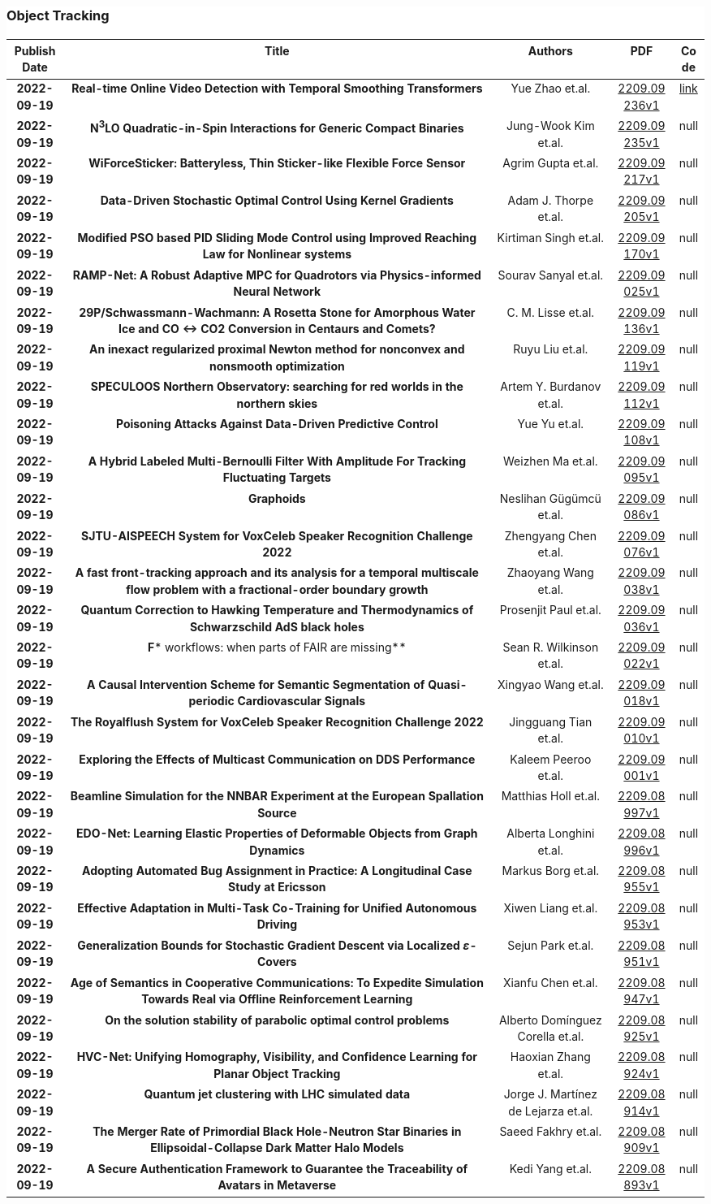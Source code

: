### Object Tracking
|Publish Date|Title|Authors|PDF|Code|
| :---: | :---: | :---: | :---: | :---: |
|**2022-09-19**|**Real-time Online Video Detection with Temporal Smoothing Transformers**|Yue Zhao et.al.|[2209.09236v1](http://arxiv.org/abs/2209.09236v1)|[link](https://github.com/zhaoyue-zephyrus/testra)|
|**2022-09-19**|**N$^3$LO Quadratic-in-Spin Interactions for Generic Compact Binaries**|Jung-Wook Kim et.al.|[2209.09235v1](http://arxiv.org/abs/2209.09235v1)|null|
|**2022-09-19**|**WiForceSticker: Batteryless, Thin Sticker-like Flexible Force Sensor**|Agrim Gupta et.al.|[2209.09217v1](http://arxiv.org/abs/2209.09217v1)|null|
|**2022-09-19**|**Data-Driven Stochastic Optimal Control Using Kernel Gradients**|Adam J. Thorpe et.al.|[2209.09205v1](http://arxiv.org/abs/2209.09205v1)|null|
|**2022-09-19**|**Modified PSO based PID Sliding Mode Control using Improved Reaching Law for Nonlinear systems**|Kirtiman Singh et.al.|[2209.09170v1](http://arxiv.org/abs/2209.09170v1)|null|
|**2022-09-19**|**RAMP-Net: A Robust Adaptive MPC for Quadrotors via Physics-informed Neural Network**|Sourav Sanyal et.al.|[2209.09025v1](http://arxiv.org/abs/2209.09025v1)|null|
|**2022-09-19**|**29P/Schwassmann-Wachmann: A Rosetta Stone for Amorphous Water Ice and CO <-> CO2 Conversion in Centaurs and Comets?**|C. M. Lisse et.al.|[2209.09136v1](http://arxiv.org/abs/2209.09136v1)|null|
|**2022-09-19**|**An inexact regularized proximal Newton method for nonconvex and nonsmooth optimization**|Ruyu Liu et.al.|[2209.09119v1](http://arxiv.org/abs/2209.09119v1)|null|
|**2022-09-19**|**SPECULOOS Northern Observatory: searching for red worlds in the northern skies**|Artem Y. Burdanov et.al.|[2209.09112v1](http://arxiv.org/abs/2209.09112v1)|null|
|**2022-09-19**|**Poisoning Attacks Against Data-Driven Predictive Control**|Yue Yu et.al.|[2209.09108v1](http://arxiv.org/abs/2209.09108v1)|null|
|**2022-09-19**|**A Hybrid Labeled Multi-Bernoulli Filter With Amplitude For Tracking Fluctuating Targets**|Weizhen Ma et.al.|[2209.09095v1](http://arxiv.org/abs/2209.09095v1)|null|
|**2022-09-19**|**Graphoids**|Neslihan Gügümcü et.al.|[2209.09086v1](http://arxiv.org/abs/2209.09086v1)|null|
|**2022-09-19**|**SJTU-AISPEECH System for VoxCeleb Speaker Recognition Challenge 2022**|Zhengyang Chen et.al.|[2209.09076v1](http://arxiv.org/abs/2209.09076v1)|null|
|**2022-09-19**|**A fast front-tracking approach and its analysis for a temporal multiscale flow problem with a fractional-order boundary growth**|Zhaoyang Wang et.al.|[2209.09038v1](http://arxiv.org/abs/2209.09038v1)|null|
|**2022-09-19**|**Quantum Correction to Hawking Temperature and Thermodynamics of Schwarzschild AdS black holes**|Prosenjit Paul et.al.|[2209.09036v1](http://arxiv.org/abs/2209.09036v1)|null|
|**2022-09-19**|**F*** workflows: when parts of FAIR are missing**|Sean R. Wilkinson et.al.|[2209.09022v1](http://arxiv.org/abs/2209.09022v1)|null|
|**2022-09-19**|**A Causal Intervention Scheme for Semantic Segmentation of Quasi-periodic Cardiovascular Signals**|Xingyao Wang et.al.|[2209.09018v1](http://arxiv.org/abs/2209.09018v1)|null|
|**2022-09-19**|**The Royalflush System for VoxCeleb Speaker Recognition Challenge 2022**|Jingguang Tian et.al.|[2209.09010v1](http://arxiv.org/abs/2209.09010v1)|null|
|**2022-09-19**|**Exploring the Effects of Multicast Communication on DDS Performance**|Kaleem Peeroo et.al.|[2209.09001v1](http://arxiv.org/abs/2209.09001v1)|null|
|**2022-09-19**|**Beamline Simulation for the NNBAR Experiment at the European Spallation Source**|Matthias Holl et.al.|[2209.08997v1](http://arxiv.org/abs/2209.08997v1)|null|
|**2022-09-19**|**EDO-Net: Learning Elastic Properties of Deformable Objects from Graph Dynamics**|Alberta Longhini et.al.|[2209.08996v1](http://arxiv.org/abs/2209.08996v1)|null|
|**2022-09-19**|**Adopting Automated Bug Assignment in Practice: A Longitudinal Case Study at Ericsson**|Markus Borg et.al.|[2209.08955v1](http://arxiv.org/abs/2209.08955v1)|null|
|**2022-09-19**|**Effective Adaptation in Multi-Task Co-Training for Unified Autonomous Driving**|Xiwen Liang et.al.|[2209.08953v1](http://arxiv.org/abs/2209.08953v1)|null|
|**2022-09-19**|**Generalization Bounds for Stochastic Gradient Descent via Localized $\varepsilon$-Covers**|Sejun Park et.al.|[2209.08951v1](http://arxiv.org/abs/2209.08951v1)|null|
|**2022-09-19**|**Age of Semantics in Cooperative Communications: To Expedite Simulation Towards Real via Offline Reinforcement Learning**|Xianfu Chen et.al.|[2209.08947v1](http://arxiv.org/abs/2209.08947v1)|null|
|**2022-09-19**|**On the solution stability of parabolic optimal control problems**|Alberto Domínguez Corella et.al.|[2209.08925v1](http://arxiv.org/abs/2209.08925v1)|null|
|**2022-09-19**|**HVC-Net: Unifying Homography, Visibility, and Confidence Learning for Planar Object Tracking**|Haoxian Zhang et.al.|[2209.08924v1](http://arxiv.org/abs/2209.08924v1)|null|
|**2022-09-19**|**Quantum jet clustering with LHC simulated data**|Jorge J. Martínez de Lejarza et.al.|[2209.08914v1](http://arxiv.org/abs/2209.08914v1)|null|
|**2022-09-19**|**The Merger Rate of Primordial Black Hole-Neutron Star Binaries in Ellipsoidal-Collapse Dark Matter Halo Models**|Saeed Fakhry et.al.|[2209.08909v1](http://arxiv.org/abs/2209.08909v1)|null|
|**2022-09-19**|**A Secure Authentication Framework to Guarantee the Traceability of Avatars in Metaverse**|Kedi Yang et.al.|[2209.08893v1](http://arxiv.org/abs/2209.08893v1)|null|

